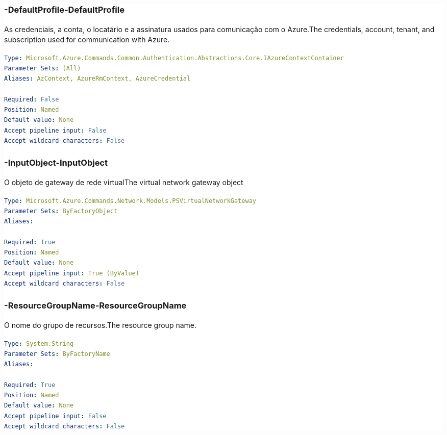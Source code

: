 ### <span data-ttu-id="d4f9d-117">-DefaultProfile</span><span class="sxs-lookup"><span data-stu-id="d4f9d-117">-DefaultProfile</span></span>
<span data-ttu-id="d4f9d-118">As credenciais, a conta, o locatário e a assinatura usados para comunicação com o Azure.</span><span class="sxs-lookup"><span data-stu-id="d4f9d-118">The credentials, account, tenant, and subscription used for communication with Azure.</span></span>

```yaml
Type: Microsoft.Azure.Commands.Common.Authentication.Abstractions.Core.IAzureContextContainer
Parameter Sets: (All)
Aliases: AzContext, AzureRmContext, AzureCredential

Required: False
Position: Named
Default value: None
Accept pipeline input: False
Accept wildcard characters: False
```

### <span data-ttu-id="d4f9d-119">-InputObject</span><span class="sxs-lookup"><span data-stu-id="d4f9d-119">-InputObject</span></span>
<span data-ttu-id="d4f9d-120">O objeto de gateway de rede virtual</span><span class="sxs-lookup"><span data-stu-id="d4f9d-120">The virtual network gateway object</span></span>

```yaml
Type: Microsoft.Azure.Commands.Network.Models.PSVirtualNetworkGateway
Parameter Sets: ByFactoryObject
Aliases:

Required: True
Position: Named
Default value: None
Accept pipeline input: True (ByValue)
Accept wildcard characters: False
```

### <span data-ttu-id="d4f9d-121">-ResourceGroupName</span><span class="sxs-lookup"><span data-stu-id="d4f9d-121">-ResourceGroupName</span></span>
<span data-ttu-id="d4f9d-122">O nome do grupo de recursos.</span><span class="sxs-lookup"><span data-stu-id="d4f9d-122">The resource group name.</span></span>

```yaml
Type: System.String
Parameter Sets: ByFactoryName
Aliases:

Required: True
Position: Named
Default value: None
Accept pipeline input: False
Accept wildcard characters: False
```
